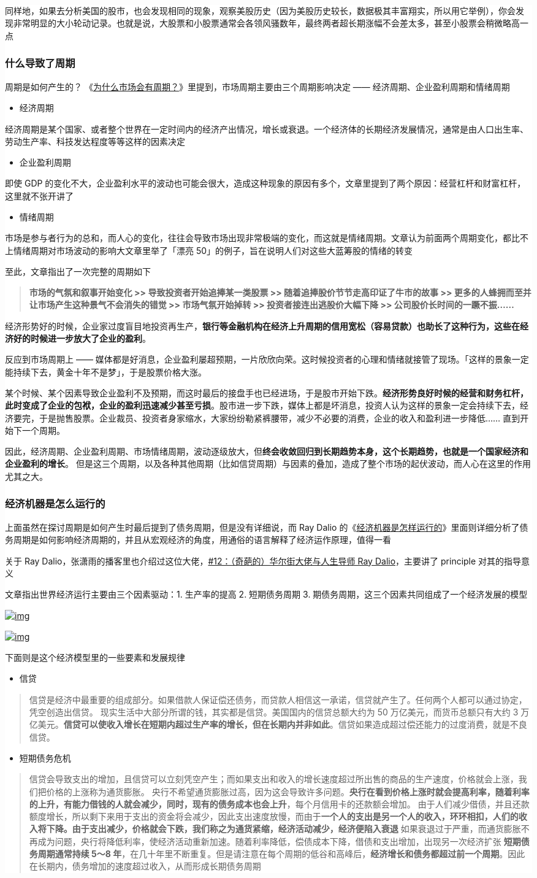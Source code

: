 同样地，如果去分析美国的股市，也会发现相同的现象，观察美股历史（因为美股历史较长，数据极其丰富翔实，所以用它举例），你会发现非常明显的大小轮动记录。也就是说，大股票和小股票通常会各领风骚数年，最终两者超长期涨幅不会差太多，甚至小股票会稍微略高一点

### 什么导致了周期

周期是如何产生的？ 《[为什么市场会有周期？](https://youzhiyouxing.cn/materials/186)》里提到，市场周期主要由三个周期影响决定 —— 经济周期、企业盈利周期和情绪周期

- 经济周期

经济周期是某个国家、或者整个世界在一定时间内的经济产出情况，增长或衰退。一个经济体的长期经济发展情况，通常是由人口出生率、劳动生产率、科技发达程度等等这样的因素决定

- 企业盈利周期

即使 GDP 的变化不大，企业盈利水平的波动也可能会很大，造成这种现象的原因有多个，文章里提到了两个原因：经营杠杆和财富杠杆，这里就不张开讲了

- 情绪周期

市场是参与者行为的总和，而人心的变化，往往会导致市场出现非常极端的变化，而这就是情绪周期。文章认为前面两个周期变化，都比不上情绪周期对市场波动的影响大文章里举了「漂亮 50」的例子，旨在说明人们对这些大蓝筹股的情绪的转变

至此，文章指出了一次完整的周期如下

> **市场的气氛和叙事开始变化 >> 导致投资者开始追捧某一类股票 >> 随着追捧股价节节走高印证了牛市的故事 >> 更多的人蜂拥而至并让市场产生这种景气不会消失的错觉 >> 市场气氛开始掉转 >> 投资者接连出逃股价大幅下降 >> 公司股价长时间的一蹶不振……**

经济形势好的时候，企业家过度盲目地投资再生产，**银行等金融机构在经济上升周期的信用宽松（容易贷款）也助长了这种行为，这些在经济好的时候进一步放大了企业的盈利**。

反应到市场周期上 —— 媒体都是好消息，企业盈利屡超预期，一片欣欣向荣。这时候投资者的心理和情绪就接管了现场。「这样的景象一定能持续下去，黄金十年不是梦」，于是股票价格大涨。

某个时候、某个因素导致企业盈利不及预期，而这时最后的接盘手也已经进场，于是股市开始下跌。**经济形势良好时候的经营和财务杠杆，此时变成了企业的包袱，企业的盈利迅速减少甚至亏损**。股市进一步下跌，媒体上都是坏消息，投资人认为这样的景象一定会持续下去，经济要完，于是抛售股票。企业裁员、投资者身家缩水，大家纷纷勒紧裤腰带，减少不必要的消费，企业的收入和盈利进一步降低…… 直到开始下一个周期。

因此，经济周期、企业盈利周期、市场情绪周期，波动逐级放大，但**终会收敛回归到长期趋势本身，这个长期趋势，也就是一个国家经济和企业盈利的增长**。 但是这三个周期，以及各种其他周期（比如信贷周期）与因素的叠加，造成了整个市场的起伏波动，而人心在这里的作用尤其之大。

### 经济机器是怎么运行的

上面虽然在探讨周期是如何产生时最后提到了债务周期，但是没有详细说，而 Ray Dalio 的《[经济机器是怎样运行的](https://youzhiyouxing.cn/materials/680)》里面则详细分析了债务周期是如何影响经济周期的，并且从宏观经济的角度，用通俗的语言解释了经济运作原理，值得一看

关于 Ray Dalio，张潇雨的播客里也介绍过这位大佬，[#12：（奇葩的）华尔街大佬与人生导师 Ray Dalio](https://www.ximalaya.com/sound/35106165)，主要讲了 principle 对其的指导意义

文章指出世界经济运行主要由三个因素驱动：1. 生产率的提高 2. 短期债务周期 3. 期债务周期，这三个因素共同组成了一个经济发展的模型

[![img](https://wulc.me/imgs/EconomicMachine.jpg)](https://wulc.me/imgs/EconomicMachine.jpg)

[![img](https://wulc.me/imgs/EconomicMachine2.jpg)](https://wulc.me/imgs/EconomicMachine2.jpg)

下面则是这个经济模型里的一些要素和发展规律

- 信贷

> 信贷是经济中最重要的组成部分。如果借款人保证偿还债务，而贷款人相信这一承诺，信贷就产生了。任何两个人都可以通过协定，凭空创造出信贷。 现实生活中大部分所谓的钱，其实都是信贷。美国国内的信贷总额大约为 50 万亿美元，而货币总额只有大约 3 万亿美元。**信贷可以使收入增长在短期内超过生产率的增长，但在长期内并非如此**。信贷如果造成超过偿还能力的过度消费，就是不良信贷。

- 短期债务危机

> 信贷会导致支出的增加，且信贷可以立刻凭空产生；而如果支出和收入的增长速度超过所出售的商品的生产速度，价格就会上涨，我们把价格的上涨称为通货膨胀。 央行不希望通货膨胀过高，因为这会导致许多问题。**央行在看到价格上涨时就会提高利率，随着利率的上升，有能力借钱的人就会减少，同时，现有的债务成本也会上升**，每个月信用卡的还款额会增加。 由于人们减少借债，并且还款额度增长，所以剩下来用于支出的资金将会减少，因此支出速度放慢，而由于**一个人的支出是另一个人的收入，环环相扣，人们的收入将下降。由于支出减少，价格就会下跌，我们称之为通货紧缩，经济活动减少，经济便陷入衰退** 如果衰退过于严重，而通货膨胀不再成为问题，央行将降低利率，使经济活动重新加速。随着利率降低，偿债成本下降，借债和支出增加，出现另一次经济扩张 **短期债务周期通常持续 5～8 年**，在几十年里不断重复。但是请注意在每个周期的低谷和高峰后，**经济增长和债务都超过前一个周期**。因此在长期内，债务增加的速度超过收入，从而形成长期债务周期
